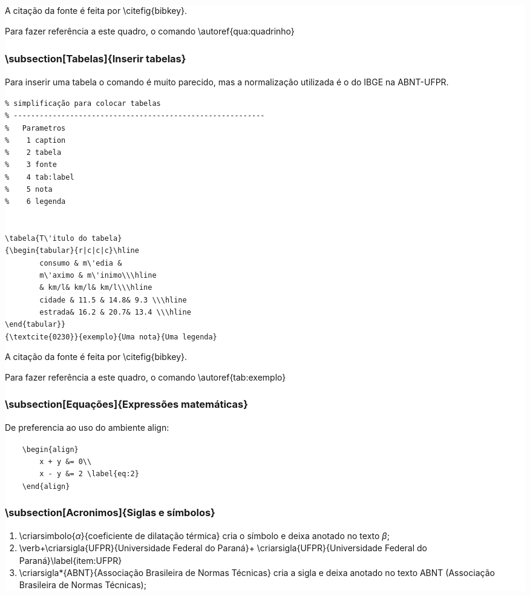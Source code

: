 A citação da fonte é feita por \citefig{bibkey}.

Para fazer referência a este quadro, o comando \autoref{qua:quadrinho}

### \subsection[Tabelas]{Inserir tabelas}

Para inserir uma tabela o comando é muito parecido, mas a normalização utilizada é o do IBGE na ABNT-UFPR.

```
% simplificação para colocar tabelas
% ----------------------------------------------------------
%   Parametros
%    1 caption
%    2 tabela
%    3 fonte
%    4 tab:label
%    5 nota
%    6 legenda


\tabela{T\'itulo do tabela}
{\begin{tabular}{r|c|c|c}\hline
		consumo & m\'edia & 
		m\'aximo & m\'inimo\\\hline
		& km/l& km/l& km/l\\\hline
		cidade & 11.5 & 14.8& 9.3 \\\hline
		estrada& 16.2 & 20.7& 13.4 \\\hline
\end{tabular}}
{\textcite{0230}}{exemplo}{Uma nota}{Uma legenda}
```
A citação da fonte é feita por \citefig{bibkey}.

Para fazer referência a este quadro, o comando \autoref{tab:exemplo}

### \subsection[Equações]{Expressões matemáticas}

De preferencia ao uso do ambiente align:

```
	\begin{align}
		x + y &= 0\\
		x - y &= 2 \label{eq:2}
	\end{align}
```

### \subsection[Acronimos]{Siglas e símbolos}

1. \criarsimbolo{$\alpha$}{coeficiente de dilatação térmica} cria o símbolo e deixa anotado no texto $\beta$;
2. \verb+\criarsigla{UFPR}{Universidade Federal do Paraná}+ \criarsigla{UFPR}{Universidade Federal do Paraná}\label{item:UFPR}
3. \criarsigla*{ABNT}{Associação Brasileira de Normas Técnicas} cria a sigla e deixa anotado no texto ABNT (Associação Brasileira de Normas Técnicas);
